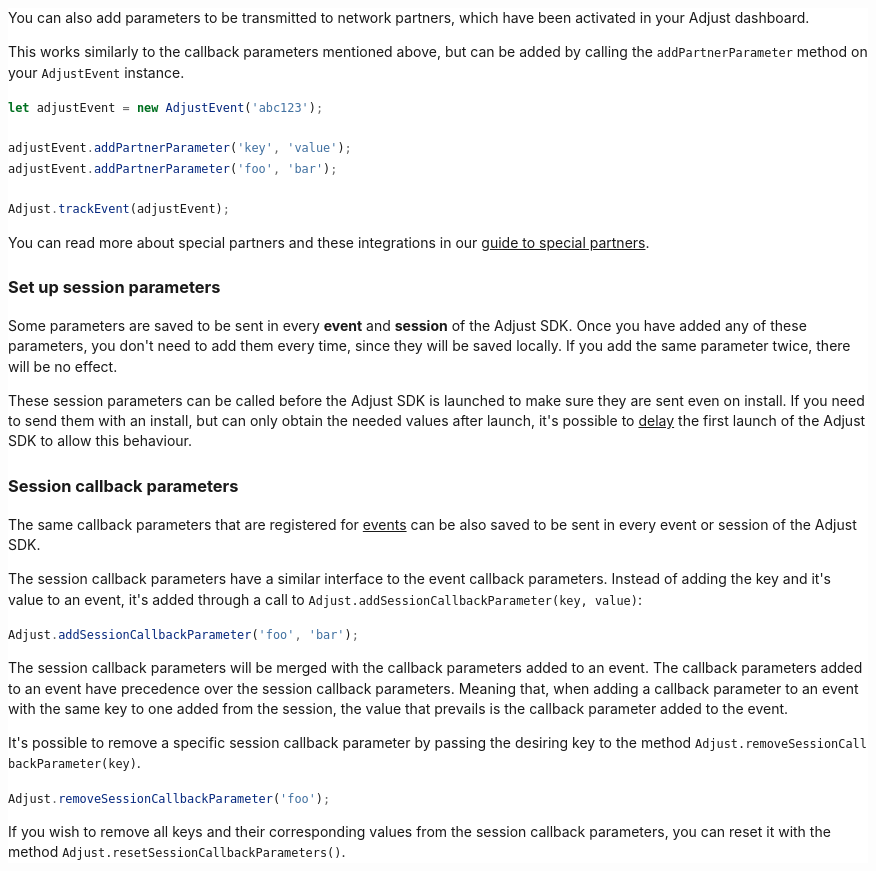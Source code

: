 You can also add parameters to be transmitted to network partners, which have been activated in your Adjust dashboard.

This works similarly to the callback parameters mentioned above, but can be added by calling the `addPartnerParameter` method on your `AdjustEvent` instance.

```js
let adjustEvent = new AdjustEvent('abc123');

adjustEvent.addPartnerParameter('key', 'value');
adjustEvent.addPartnerParameter('foo', 'bar');

Adjust.trackEvent(adjustEvent);
```

You can read more about special partners and these integrations in our [guide to special partners][special-partners].

### <a id="session-parameters"></a>Set up session parameters

Some parameters are saved to be sent in every **event** and **session** of the Adjust SDK. Once you have added any of these parameters, you don't need to add them every time, since they will be saved locally. If you add the same parameter twice, there will be no effect.

These session parameters can be called before the Adjust SDK is launched to make sure they are sent even on install. If you need to send them with an install, but can only obtain the needed values after launch, it's possible to [delay](#delay-start) the first launch of the Adjust SDK to allow this behaviour.

### <a id="session-callback-parameters"></a>Session callback parameters

The same callback parameters that are registered for [events](#callback-parameters) can be also saved to be sent in every  event or session of the Adjust SDK.

The session callback parameters have a similar interface to the event callback parameters. Instead of adding the key and it's value to an event, it's added through a call to `Adjust.addSessionCallbackParameter(key, value)`:

```js
Adjust.addSessionCallbackParameter('foo', 'bar');
```

The session callback parameters will be merged with the callback parameters added to an event. The callback parameters added to an event have precedence over the session callback parameters. Meaning that, when adding a callback parameter to an event with the same key to one added from the session, the value that prevails is the callback parameter added to the event.

It's possible to remove a specific session callback parameter by passing the desiring key to the method `Adjust.removeSessionCallbackParameter(key)`.

```js
Adjust.removeSessionCallbackParameter('foo');
```

If you wish to remove all keys and their corresponding values from the session callback parameters, you can reset it with the method `Adjust.resetSessionCallbackParameters()`.


[dashboard]:   http://adjust.com
[adjust.com]:  http://adjust.com
[example-webbridge]:             Adjust/example-webbridge
[releases]:                      https://github.com/adjust/android_sdk/releases
[google_ad_id]:                  https://support.google.com/googleplay/android-developer/answer/6048248?hl=en
[google_play_services]:          http://developer.android.com/google/play-services/setup.html
[referrer]:                      doc/english/referrer.md
[android-dashboard]:             http://developer.android.com/about/dashboards/index.html
[currency-conversion]:           https://docs.adjust.com/en/event-tracking/#tracking-purchases-in-different-currencies
[event-tracking-guide]:          https://docs.adjust.com/en/event-tracking
[callbacks-guide]:               https://docs.adjust.com/en/callbacks
[special-partners]:              https://docs.adjust.com/en/special-partners
[attribution-data]:              https://github.com/adjust/sdks/blob/master/doc/attribution-data.md
[android-launch-modes]:          https://developer.android.com/guide/topics/manifest/activity-element.html
[reattribution-with-deeplinks]:  https://docs.adjust.com/en/deeplinking/#manually-appending-attribution-data-to-a-deep-link
[gradle_gps]:              https://raw.github.com/adjust/sdks/master/Resources/android/v4/05_gradle_gps.png
[receiver]:                https://raw.github.com/adjust/sdks/master/Resources/android/v4/09_receiver.png
[bridge_init_js_android]:  https://raw.githubusercontent.com/adjust/sdks/master/Resources/android/bridge/bridge_init_js_android.png
[activity]:                https://raw.github.com/adjust/sdks/master/Resources/android/v4/14_activity.png
[bridge_install_tracked]:  https://raw.githubusercontent.com/adjust/sdks/master/Resources/android/bridge/bridge_install_tracked.png